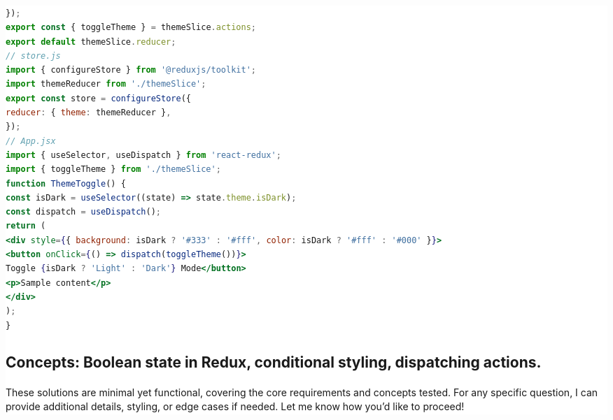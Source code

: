 ```jsx
});
export const { toggleTheme } = themeSlice.actions;
export default themeSlice.reducer;
// store.js
import { configureStore } from '@reduxjs/toolkit';
import themeReducer from './themeSlice';
export const store = configureStore({
reducer: { theme: themeReducer },
});
// App.jsx
import { useSelector, useDispatch } from 'react-redux';
import { toggleTheme } from './themeSlice';
function ThemeToggle() {
const isDark = useSelector((state) => state.theme.isDark);
const dispatch = useDispatch();
return (
<div style={{ background: isDark ? '#333' : '#fff', color: isDark ? '#fff' : '#000' }}>
<button onClick={() => dispatch(toggleTheme())}>
Toggle {isDark ? 'Light' : 'Dark'} Mode</button>
<p>Sample content</p>
</div>
);
}
```
**Concepts:** Boolean state in Redux, conditional styling, dispatching actions.
---
These solutions are minimal yet functional, covering the core requirements and concepts tested.
For any specific question, I can provide additional details, styling, or edge cases if needed. Let
me know how you’d like to proceed!
